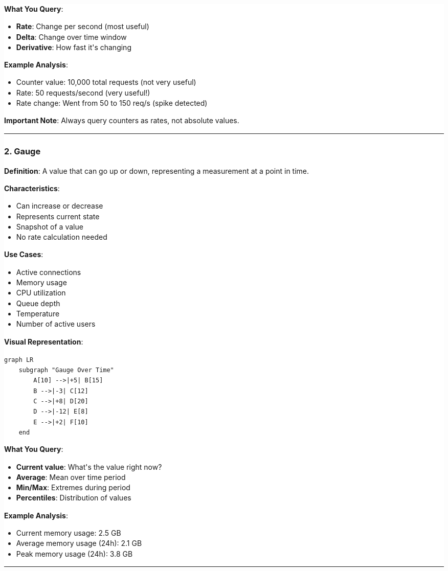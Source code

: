 **What You Query**:
- **Rate**: Change per second (most useful)
- **Delta**: Change over time window
- **Derivative**: How fast it's changing

**Example Analysis**:
- Counter value: 10,000 total requests (not very useful)
- Rate: 50 requests/second (very useful!)
- Rate change: Went from 50 to 150 req/s (spike detected)

**Important Note**: Always query counters as rates, not absolute values.

---

### 2. Gauge

**Definition**: A value that can go up or down, representing a measurement at a point in time.

**Characteristics**:
- Can increase or decrease
- Represents current state
- Snapshot of a value
- No rate calculation needed

**Use Cases**:
- Active connections
- Memory usage
- CPU utilization
- Queue depth
- Temperature
- Number of active users

**Visual Representation**:
```mermaid
graph LR
    subgraph "Gauge Over Time"
        A[10] -->|+5| B[15]
        B -->|-3| C[12]
        C -->|+8| D[20]
        D -->|-12| E[8]
        E -->|+2| F[10]
    end
```

**What You Query**:
- **Current value**: What's the value right now?
- **Average**: Mean over time period
- **Min/Max**: Extremes during period
- **Percentiles**: Distribution of values

**Example Analysis**:
- Current memory usage: 2.5 GB
- Average memory usage (24h): 2.1 GB
- Peak memory usage (24h): 3.8 GB

---
